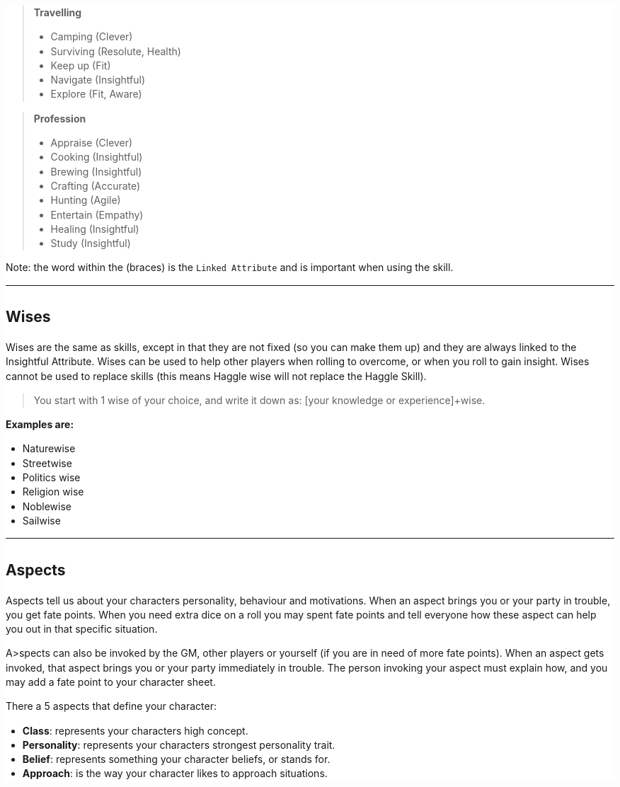 >**Travelling**
>- Camping (Clever)
>- Surviving (Resolute, Health)
>- Keep up (Fit)
>- Navigate (Insightful)
>- Explore (Fit, Aware)

>**Profession**
>- Appraise (Clever)
>- Cooking (Insightful)
>- Brewing (Insightful)
>- Crafting (Accurate)
>- Hunting (Agile)
>- Entertain (Empathy)
>- Healing (Insightful)
>- Study (Insightful)

Note: the word within the (braces) is the `Linked Attribute` and is important when using the skill.

---
## Wises
Wises are the same as skills, except in that they are not fixed (so you can make them up) and they are always linked to the Insightful Attribute. Wises can be used to help other players when rolling to overcome, or when you roll to gain insight. Wises cannot be used to replace skills (this means Haggle wise will not replace the Haggle Skill). 

>You start with 1 wise of your choice, and write it down as: [your knowledge or experience]+wise.

**Examples are:**
 - Naturewise
 - Streetwise
 - Politics wise
 - Religion wise
 - Noblewise
 - Sailwise

---
## Aspects
Aspects tell us about your characters personality, behaviour and motivations. When an aspect brings you or your party in trouble, you get fate points. When you need extra dice on a roll you may spent fate points and tell everyone how these aspect can help you out in that specific situation. 

A>spects can also be invoked by the GM, other players or yourself (if you are in need of more fate points). When an aspect gets invoked, that aspect brings you or your party immediately in trouble. The person invoking your aspect must explain how, and you may add a fate point to your character sheet. 

There a 5 aspects that define your character:
- **Class**: represents your characters high concept.
- **Personality**:  represents your characters strongest personality trait.
- **Belief**: represents something your character beliefs, or stands for.
- **Approach**: is the way your character likes to approach situations.
